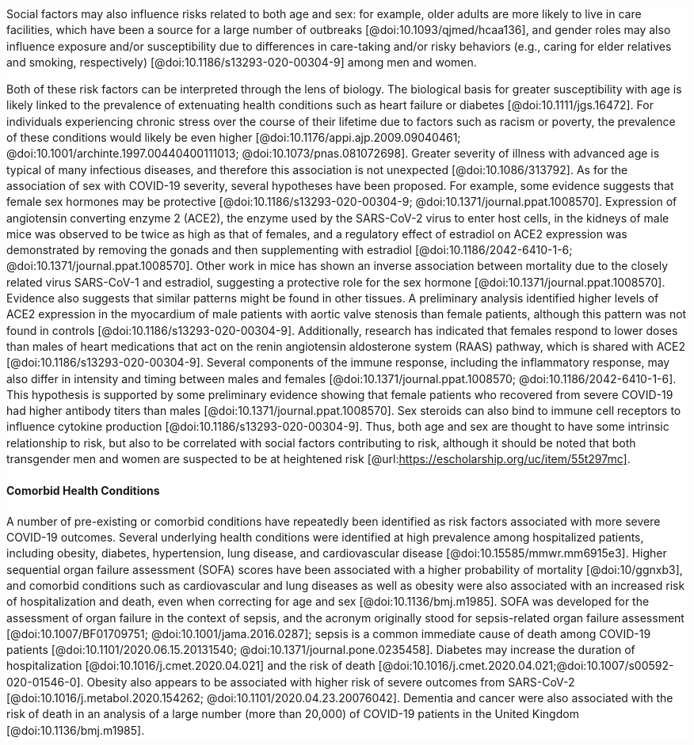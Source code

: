 Social factors may also influence risks related to both age and sex: for example, older adults are more likely to live in care facilities, which have been a source for a large number of outbreaks [@doi:10.1093/qjmed/hcaa136], and gender roles may also influence exposure and/or susceptibility due to differences in care-taking and/or risky behaviors (e.g., caring for elder relatives and smoking, respectively) [@doi:10.1186/s13293-020-00304-9] among men and women.

Both of these risk factors can be interpreted through the lens of biology.
The biological basis for greater susceptibility with age is likely linked to the prevalence of extenuating health conditions such as heart failure or diabetes [@doi:10.1111/jgs.16472].
For individuals experiencing chronic stress over the course of their lifetime due to factors such as racism or poverty, the prevalence of these conditions would likely be even higher [@doi:10.1176/appi.ajp.2009.09040461; @doi:10.1001/archinte.1997.00440400111013; @doi:10.1073/pnas.081072698].
Greater severity of illness with advanced age is typical of many infectious diseases, and therefore this association is not unexpected [@doi:10.1086/313792].
As for the association of sex with COVID-19 severity, several hypotheses have been proposed.
For example, some evidence suggests that female sex hormones may be protective [@doi:10.1186/s13293-020-00304-9; @doi:10.1371/journal.ppat.1008570].
Expression of angiotensin converting enzyme 2 (ACE2), the enzyme used by the SARS-CoV-2 virus to enter host cells, in the kidneys of male mice was observed to be twice as high as that of females, and a regulatory effect of estradiol on ACE2 expression was demonstrated by removing the gonads and then supplementing with estradiol [@doi:10.1186/2042-6410-1-6; @doi:10.1371/journal.ppat.1008570].
Other work in mice has shown an inverse association between mortality due to the closely related virus SARS-CoV-1 and estradiol, suggesting a protective role for the sex hormone [@doi:10.1371/journal.ppat.1008570].
Evidence also suggests that similar patterns might be found in other tissues.
A preliminary analysis identified higher levels of ACE2 expression in the myocardium of male patients with aortic valve stenosis than female patients, although this pattern was not found in controls [@doi:10.1186/s13293-020-00304-9].
Additionally, research has indicated that females respond to lower doses than males of heart medications that act on the renin angiotensin aldosterone system (RAAS) pathway, which is shared with ACE2 [@doi:10.1186/s13293-020-00304-9].
Several components of the immune response, including the inflammatory response, may also differ in intensity and timing between males and females [@doi:10.1371/journal.ppat.1008570; @doi:10.1186/2042-6410-1-6].
This hypothesis is supported by some preliminary evidence showing that female patients who recovered from severe COVID-19 had higher antibody titers than males [@doi:10.1371/journal.ppat.1008570].
Sex steroids can also bind to immune cell receptors to influence cytokine production [@doi:10.1186/s13293-020-00304-9].
Thus, both age and sex are thought to have some intrinsic relationship to risk, but also to be correlated with social factors contributing to risk, although it should be noted that both transgender men and women are suspected to be at heightened risk [@url:https://escholarship.org/uc/item/55t297mc].

#### Comorbid Health Conditions

A number of pre-existing or comorbid conditions have repeatedly been identified as risk factors associated with more severe COVID-19 outcomes.
Several underlying health conditions were identified at high prevalence among hospitalized patients, including obesity, diabetes, hypertension, lung disease, and cardiovascular disease [@doi:10.15585/mmwr.mm6915e3].
Higher sequential organ failure assessment (SOFA) scores have been associated with a higher probability of mortality [@doi:10/ggnxb3], and comorbid conditions such as cardiovascular and lung diseases as well as obesity were also associated with an increased risk of hospitalization and death, even when correcting for age and sex [@doi:10.1136/bmj.m1985].
SOFA was developed for the assessment of organ failure in the context of sepsis, and the acronym originally stood for sepsis-related organ failure assessment [@doi:10.1007/BF01709751; @doi:10.1001/jama.2016.0287]; sepsis is a common immediate cause of death among COVID-19 patients [@doi:10.1101/2020.06.15.20131540; @doi:10.1371/journal.pone.0235458].
Diabetes may increase the duration of hospitalization [@doi:10.1016/j.cmet.2020.04.021] and the risk of death [@doi:10.1016/j.cmet.2020.04.021;@doi:10.1007/s00592-020-01546-0].
Obesity also appears to be associated with higher risk of severe outcomes from SARS-CoV-2 [@doi:10.1016/j.metabol.2020.154262; @doi:10.1101/2020.04.23.20076042].
Dementia and cancer were also associated with the risk of death in an analysis of a large number (more than 20,000) of COVID-19 patients in the United Kingdom [@doi:10.1136/bmj.m1985].
